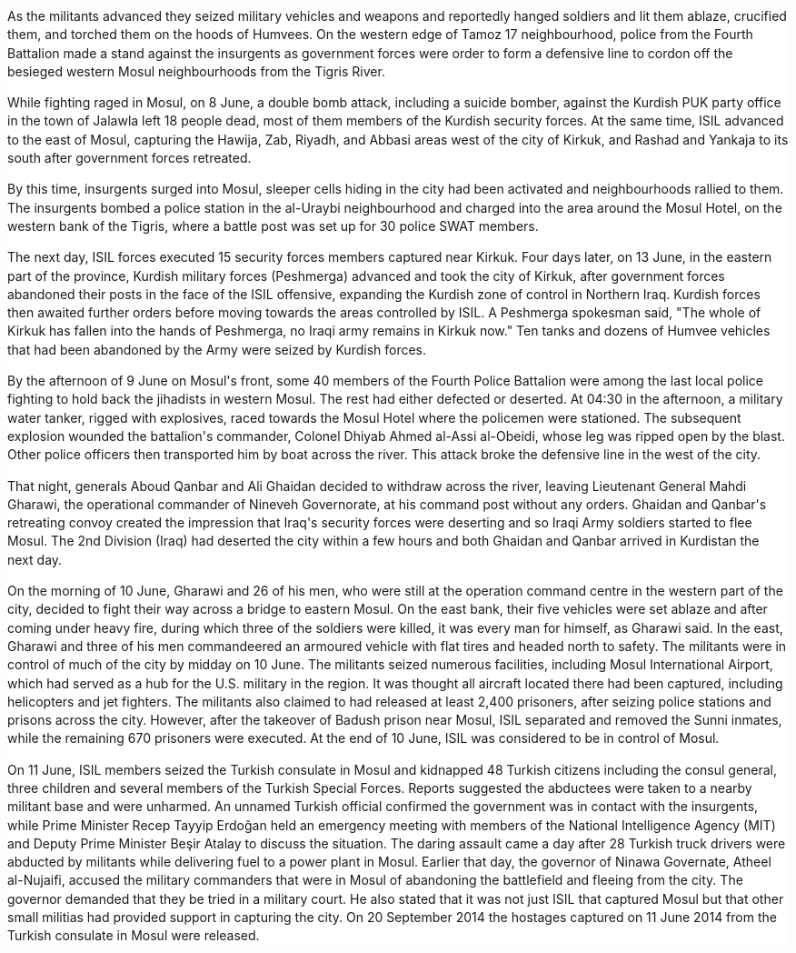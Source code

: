 As the militants advanced they seized military vehicles and weapons and reportedly hanged soldiers and lit them ablaze, crucified them, and torched them on the hoods of Humvees. On the western edge of Tamoz 17 neighbourhood, police from the Fourth Battalion made a stand against the insurgents as government forces were order to form a defensive line to cordon off the besieged western Mosul neighbourhoods from the Tigris River.

While fighting raged in Mosul, on 8 June, a double bomb attack, including a suicide bomber, against the Kurdish PUK party office in the town of Jalawla left 18 people dead, most of them members of the Kurdish security forces. At the same time, ISIL advanced to the east of Mosul, capturing the Hawija, Zab, Riyadh, and Abbasi areas west of the city of Kirkuk, and Rashad and Yankaja to its south after government forces retreated.

By this time, insurgents surged into Mosul, sleeper cells hiding in the city had been activated and neighbourhoods rallied to them. The insurgents bombed a police station in the al-Uraybi neighbourhood and charged into the area around the Mosul Hotel, on the western bank of the Tigris, where a battle post was set up for 30 police SWAT members.

The next day, ISIL forces executed 15 security forces members captured near Kirkuk. Four days later, on 13 June, in the eastern part of the province, Kurdish military forces (Peshmerga) advanced and took the city of Kirkuk, after government forces abandoned their posts in the face of the ISIL offensive, expanding the Kurdish zone of control in Northern Iraq. Kurdish forces then awaited further orders before moving towards the areas controlled by ISIL. A Peshmerga spokesman said, "The whole of Kirkuk has fallen into the hands of Peshmerga, no Iraqi army remains in Kirkuk now." Ten tanks and dozens of Humvee vehicles that had been abandoned by the Army were seized by Kurdish forces.

By the afternoon of 9 June on Mosul's front, some 40 members of the Fourth Police Battalion were among the last local police fighting to hold back the jihadists in western Mosul. The rest had either defected or deserted. At 04:30 in the afternoon, a military water tanker, rigged with explosives, raced towards the Mosul Hotel where the policemen were stationed. The subsequent explosion wounded the battalion's commander, Colonel Dhiyab Ahmed al-Assi al-Obeidi, whose leg was ripped open by the blast. Other police officers then transported him by boat across the river. This attack broke the defensive line in the west of the city.

That night, generals Aboud Qanbar and Ali Ghaidan decided to withdraw across the river, leaving Lieutenant General Mahdi Gharawi, the operational commander of Nineveh Governorate, at his command post without any orders. Ghaidan and Qanbar's retreating convoy created the impression that Iraq's security forces were deserting and so Iraqi Army soldiers started to flee Mosul. The 2nd Division (Iraq) had deserted the city within a few hours and both Ghaidan and Qanbar arrived in Kurdistan the next day.

On the morning of 10 June, Gharawi and 26 of his men, who were still at the operation command centre in the western part of the city, decided to fight their way across a bridge to eastern Mosul. On the east bank, their five vehicles were set ablaze and after coming under heavy fire, during which three of the soldiers were killed, it was every man for himself, as Gharawi said. In the east, Gharawi and three of his men commandeered an armoured vehicle with flat tires and headed north to safety. The militants were in control of much of the city by midday on 10 June. The militants seized numerous facilities, including Mosul International Airport, which had served as a hub for the U.S. military in the region. It was thought all aircraft located there had been captured, including helicopters and jet fighters. The militants also claimed to had released at least 2,400 prisoners, after seizing police stations and prisons across the city. However, after the takeover of Badush prison near Mosul, ISIL separated and removed the Sunni inmates, while the remaining 670 prisoners were executed. At the end of 10 June, ISIL was considered to be in control of Mosul.

On 11 June, ISIL members seized the Turkish consulate in Mosul and kidnapped 48 Turkish citizens including the consul general, three children and several members of the Turkish Special Forces. Reports suggested the abductees were taken to a nearby militant base and were unharmed. An unnamed Turkish official confirmed the government was in contact with the insurgents, while Prime Minister Recep Tayyip Erdoğan held an emergency meeting with members of the National Intelligence Agency (MIT) and Deputy Prime Minister Beşir Atalay to discuss the situation. The daring assault came a day after 28 Turkish truck drivers were abducted by militants while delivering fuel to a power plant in Mosul. Earlier that day, the governor of Ninawa Governate, Atheel al-Nujaifi, accused the military commanders that were in Mosul of abandoning the battlefield and fleeing from the city. The governor demanded that they be tried in a military court. He also stated that it was not just ISIL that captured Mosul but that other small militias had provided support in capturing the city. On 20 September 2014 the hostages captured on 11 June 2014 from the Turkish consulate in Mosul were released.
